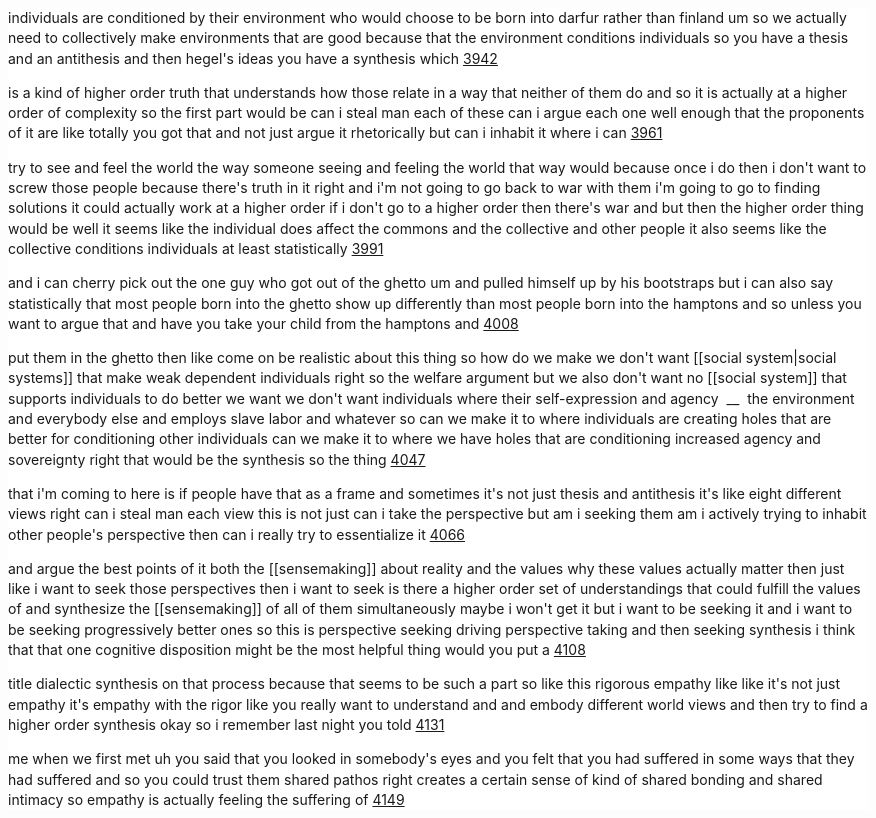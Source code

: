 individuals are conditioned by their environment who would choose to be born into darfur rather than finland um so we actually need to collectively make environments that are good because that the environment conditions individuals so you have a thesis and an antithesis and then hegel's ideas you have a synthesis which [3942](https://www.youtube.com/watch?v=hGRNUw559SE&t=3942.88s)

is a kind of higher order truth that understands how those relate in a way that neither of them do and so it is actually at a higher order of complexity so the first part would be can i steal man each of these can i argue each one well enough that the proponents of it are like totally you got that and not just argue it rhetorically but can i inhabit it where i can [3961](https://www.youtube.com/watch?v=hGRNUw559SE&t=3961.599s)

try to see and feel the world the way someone seeing and feeling the world that way would because once i do then i don't want to screw those people because there's truth in it right and i'm not going to go back to war with them i'm going to go to finding solutions it could actually work at a higher order if i don't go to a higher order then there's war and but then the higher order thing would be well it seems like the individual does affect the commons and the collective and other people it also seems like the collective conditions individuals at least statistically [3991](https://www.youtube.com/watch?v=hGRNUw559SE&t=3991.839s)

and i can cherry pick out the one guy who got out of the ghetto um and pulled himself up by his bootstraps but i can also say statistically that most people born into the ghetto show up differently than most people born into the hamptons and so unless you want to argue that and have you take your child from the hamptons and [4008](https://www.youtube.com/watch?v=hGRNUw559SE&t=4008.16s)

put them in the ghetto then like come on be realistic about this thing so how do we make we don't want [[social system|social systems]] that make weak dependent individuals right so the welfare argument but we also don't want no [[social system]] that supports individuals to do better we want we don't want individuals where their self-expression and agency  __  the environment and everybody else and employs slave labor and whatever so can we make it to where individuals are creating holes that are better for conditioning other individuals can we make it to where we have holes that are conditioning increased agency and sovereignty right that would be the synthesis so the thing [4047](https://www.youtube.com/watch?v=hGRNUw559SE&t=4047.2s)

that i'm coming to here is if people have that as a frame and sometimes it's not just thesis and antithesis it's like eight different views right can i steal man each view this is not just can i take the perspective but am i seeking them am i actively trying to inhabit other people's perspective then can i really try to essentialize it [4066](https://www.youtube.com/watch?v=hGRNUw559SE&t=4066.319s)

and argue the best points of it both the [[sensemaking]] about reality and the values why these values actually matter then just like i want to seek those perspectives then i want to seek is there a higher order set of understandings that could fulfill the values of and synthesize the [[sensemaking]] of all of them simultaneously maybe i won't get it but i want to be seeking it and i want to be seeking progressively better ones so this is perspective seeking driving perspective taking and then seeking synthesis i think that that one cognitive disposition might be the most helpful thing would you put a [4108](https://www.youtube.com/watch?v=hGRNUw559SE&t=4108.64s)

title dialectic synthesis on that process because that seems to be such a part so like this rigorous empathy like like it's not just empathy it's empathy with the rigor like you really want to understand and and embody different world views and then try to find a higher order synthesis okay so i remember last night you told [4131](https://www.youtube.com/watch?v=hGRNUw559SE&t=4131.52s)

me when we first met uh you said that you looked in somebody's eyes and you felt that you had suffered in some ways that they had suffered and so you could trust them shared pathos right creates a certain sense of kind of shared bonding and shared intimacy so empathy is actually feeling the suffering of [4149](https://www.youtube.com/watch?v=hGRNUw559SE&t=4149.12s)

